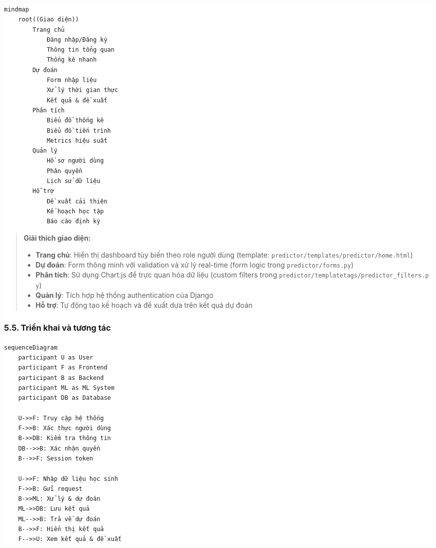 ```mermaid
mindmap
    root((Giao diện))
        Trang chủ
            Đăng nhập/Đăng ký
            Thông tin tổng quan
            Thống kê nhanh
        Dự đoán
            Form nhập liệu
            Xử lý thời gian thực
            Kết quả & đề xuất
        Phân tích
            Biểu đồ thống kê
            Biểu đồ tiến trình
            Metrics hiệu suất
        Quản lý
            Hồ sơ người dùng
            Phân quyền
            Lịch sử dữ liệu
        Hỗ trợ
            Đề xuất cải thiện
            Kế hoạch học tập
            Báo cáo định kỳ
```

> **Giải thích giao diện:**
> - **Trang chủ**: Hiển thị dashboard tùy biến theo role người dùng (template: `predictor/templates/predictor/home.html`)
> - **Dự đoán**: Form thông minh với validation và xử lý real-time (form logic trong `predictor/forms.py`)
> - **Phân tích**: Sử dụng Chart.js để trực quan hóa dữ liệu (custom filters trong `predictor/templatetags/predictor_filters.py`)
> - **Quản lý**: Tích hợp hệ thống authentication của Django
> - **Hỗ trợ**: Tự động tạo kế hoạch và đề xuất dựa trên kết quả dự đoán

### 5.5. Triển khai và tương tác

```mermaid
sequenceDiagram
    participant U as User
    participant F as Frontend
    participant B as Backend
    participant ML as ML System
    participant DB as Database
    
    U->>F: Truy cập hệ thống
    F->>B: Xác thực người dùng
    B->>DB: Kiểm tra thông tin
    DB-->>B: Xác nhận quyền
    B-->>F: Session token
    
    U->>F: Nhập dữ liệu học sinh
    F->>B: Gửi request
    B->>ML: Xử lý & dự đoán
    ML->>DB: Lưu kết quả
    ML-->>B: Trả về dự đoán
    B-->>F: Hiển thị kết quả
    F-->>U: Xem kết quả & đề xuất
```
